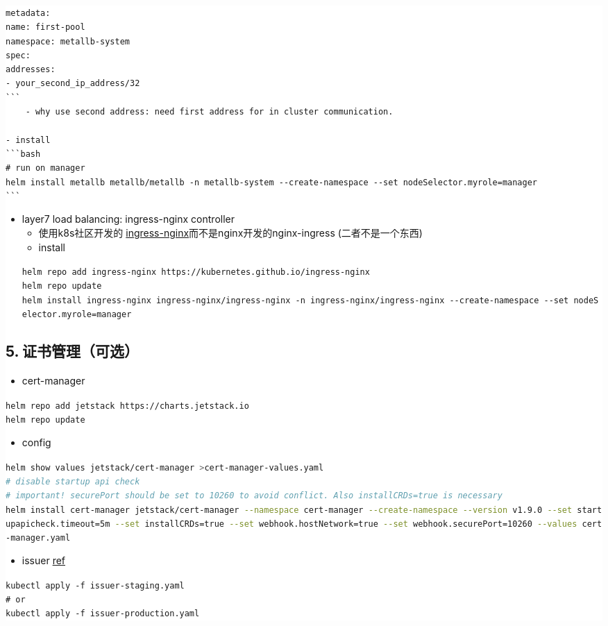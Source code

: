    metadata:
    name: first-pool
    namespace: metallb-system
    spec:
    addresses:
    - your_second_ip_address/32
    ```
        - why use second address: need first address for in cluster communication.

    - install
    ```bash
    # run on manager
    helm install metallb metallb/metallb -n metallb-system --create-namespace --set nodeSelector.myrole=manager 
    ```
- layer7 load balancing: ingress-nginx controller
    - 使用k8s社区开发的 [ingress-nginx](https://github.com/kubernetes/ingress-nginx)而不是nginx开发的nginx-ingress (二者不是一个东西)
    - install
    ```
    helm repo add ingress-nginx https://kubernetes.github.io/ingress-nginx
    helm repo update
    helm install ingress-nginx ingress-nginx/ingress-nginx -n ingress-nginx/ingress-nginx --create-namespace --set nodeSelector.myrole=manager 
    ```

## 5. 证书管理（可选）
- cert-manager
```bash
helm repo add jetstack https://charts.jetstack.io
helm repo update
```

- config
```bash
helm show values jetstack/cert-manager >cert-manager-values.yaml
# disable startup api check
# important! securePort should be set to 10260 to avoid conflict. Also installCRDs=true is necessary
helm install cert-manager jetstack/cert-manager --namespace cert-manager --create-namespace --version v1.9.0 --set startupapicheck.timeout=5m --set installCRDs=true --set webhook.hostNetwork=true --set webhook.securePort=10260 --values cert-manager.yaml
```

- issuer
[ref](https://cert-manager.io/docs/tutorials/acme/nginx-ingress/)
```
kubectl apply -f issuer-staging.yaml
# or
kubectl apply -f issuer-production.yaml
```

